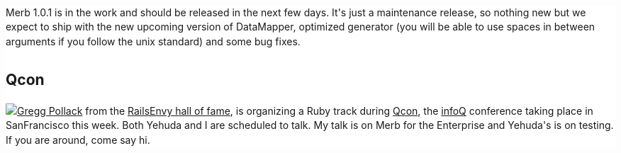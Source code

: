 
Merb 1.0.1 is in the work and should be released in the next few days. It's just a maintenance release, so nothing new but we expect to ship with the new upcoming version of DataMapper, optimized generator (you will be able to use spaces in between arguments if you follow the unix standard) and some bug fixes.


## Qcon


[![](http://www.infoq.com/styles/i/logo.gif)Gregg Pollack](http://qconsf.com/sf2008/speaker/Gregg+Pollack) from the [RailsEnvy hall of fame](http://www.railsenvy.com/), is organizing a Ruby track during [Qcon](http://qconsf.com/sf2008/tracks/show_track.jsp?trackOID=172), the [infoQ](http://www.infoq.com/) conference taking place in SanFrancisco this week. Both Yehuda and I are scheduled to talk. My talk is on Merb for the Enterprise and Yehuda's is on testing. If you are around, come say hi.
